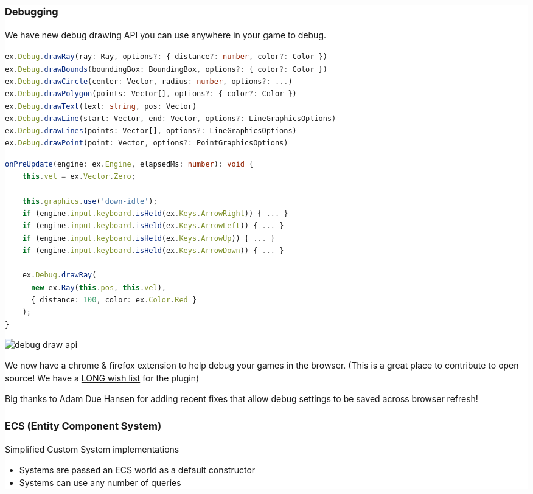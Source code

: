 <video width="600" height="400" controls>
  <source src={idleSurvivors} type="video/mp4"/>
</video>

### Debugging

We have new debug drawing API you can use anywhere in your game to debug. 

```typescript
ex.Debug.drawRay(ray: Ray, options?: { distance?: number, color?: Color })
ex.Debug.drawBounds(boundingBox: BoundingBox, options?: { color?: Color })
ex.Debug.drawCircle(center: Vector, radius: number, options?: ...)
ex.Debug.drawPolygon(points: Vector[], options?: { color?: Color })
ex.Debug.drawText(text: string, pos: Vector)
ex.Debug.drawLine(start: Vector, end: Vector, options?: LineGraphicsOptions)
ex.Debug.drawLines(points: Vector[], options?: LineGraphicsOptions)
ex.Debug.drawPoint(point: Vector, options?: PointGraphicsOptions)
```

```typescript
onPreUpdate(engine: ex.Engine, elapsedMs: number): void {
    this.vel = ex.Vector.Zero;

    this.graphics.use('down-idle');
    if (engine.input.keyboard.isHeld(ex.Keys.ArrowRight)) { ... }
    if (engine.input.keyboard.isHeld(ex.Keys.ArrowLeft)) { ... }
    if (engine.input.keyboard.isHeld(ex.Keys.ArrowUp)) { ... }
    if (engine.input.keyboard.isHeld(ex.Keys.ArrowDown)) { ... }

    ex.Debug.drawRay(
      new ex.Ray(this.pos, this.vel),
      { distance: 100, color: ex.Color.Red }
    );
}
```

![debug draw api](./debug-draw2.gif)

We now have a chrome & firefox extension to help debug your games in the browser. (This is a great place to contribute to open source! We have a [LONG wish list](https://github.com/excaliburjs/excalibur-extension/?tab=readme-ov-file#features-that-we-want) for the plugin)

<video width="600" height="400" controls>
  <source src={browserExtensionVideo} type="video/mp4"/>
</video>

Big thanks to [Adam Due Hansen](https://github.com/Adamduehansen) for adding recent fixes that allow debug settings to be saved across browser refresh!


### ECS (Entity Component System)

Simplified Custom System implementations
* Systems are passed an ECS world as a default constructor
* Systems can use any number of queries
